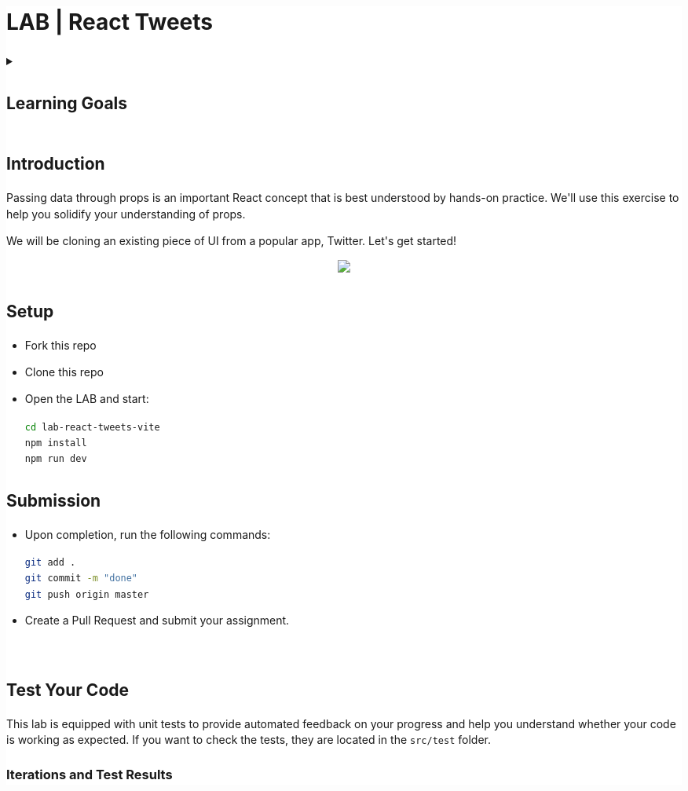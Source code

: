 # LAB | React Tweets

<details><summary>
   <h2>Learning Goals</h2>
  </summary></details>

## Introduction

Passing data through props is an important React concept that is best understood by hands-on practice. We'll use this exercise to help you solidify your understanding of props.

We will be cloning an existing piece of UI from a popular app, Twitter. Let's get started!

<p align="center">
  <img src="https://education-team-2020.s3.eu-west-1.amazonaws.com/web-dev/labs/lab-react-tweets-4.png" width="500">
</p>


## Setup

- Fork this repo

- Clone this repo

- Open the LAB and start:

  ```bash
  cd lab-react-tweets-vite
  npm install
  npm run dev
  ```

## Submission

- Upon completion, run the following commands:

  ```bash
  git add .
  git commit -m "done"
  git push origin master
  ```

- Create a Pull Request and submit your assignment.

<br>

##  Test Your Code

This lab is equipped with unit tests to provide automated feedback on your progress and help you understand whether your code is working as expected. If you want to check the tests, they are located in the `src/test` folder.


### Iterations and Test Results
